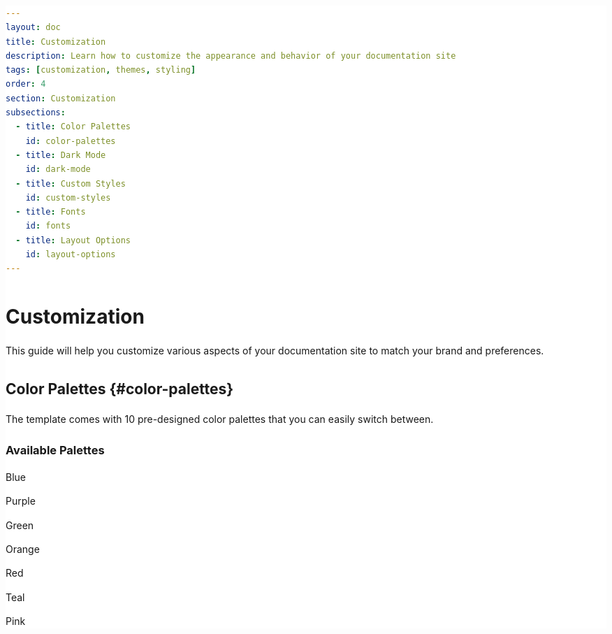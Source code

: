 ```yaml
---
layout: doc
title: Customization
description: Learn how to customize the appearance and behavior of your documentation site
tags: [customization, themes, styling]
order: 4
section: Customization
subsections:
  - title: Color Palettes
    id: color-palettes
  - title: Dark Mode
    id: dark-mode
  - title: Custom Styles
    id: custom-styles
  - title: Fonts
    id: fonts
  - title: Layout Options
    id: layout-options
---
```


# Customization

This guide will help you customize various aspects of your documentation site to match your brand and preferences.

## Color Palettes {#color-palettes}

The template comes with 10 pre-designed color palettes that you can easily switch between.

### Available Palettes

<div class="grid grid-cols-2 md:grid-cols-5 gap-4">
  <div class="text-center">
    <div class="w-full h-20 bg-blue-500 rounded-lg mb-2"></div>
    <p class="text-sm font-medium">Blue</p>
  </div>
  <div class="text-center">
    <div class="w-full h-20 bg-purple-500 rounded-lg mb-2"></div>
    <p class="text-sm font-medium">Purple</p>
  </div>
  <div class="text-center">
    <div class="w-full h-20 bg-green-500 rounded-lg mb-2"></div>
    <p class="text-sm font-medium">Green</p>
  </div>
  <div class="text-center">
    <div class="w-full h-20 bg-orange-500 rounded-lg mb-2"></div>
    <p class="text-sm font-medium">Orange</p>
  </div>
  <div class="text-center">
    <div class="w-full h-20 bg-red-500 rounded-lg mb-2"></div>
    <p class="text-sm font-medium">Red</p>
  </div>
  <div class="text-center">
    <div class="w-full h-20 bg-teal-500 rounded-lg mb-2"></div>
    <p class="text-sm font-medium">Teal</p>
  </div>
  <div class="text-center">
    <div class="w-full h-20 bg-pink-500 rounded-lg mb-2"></div>
    <p class="text-sm font-medium">Pink</p>
  </div>
  <div class="text-center">